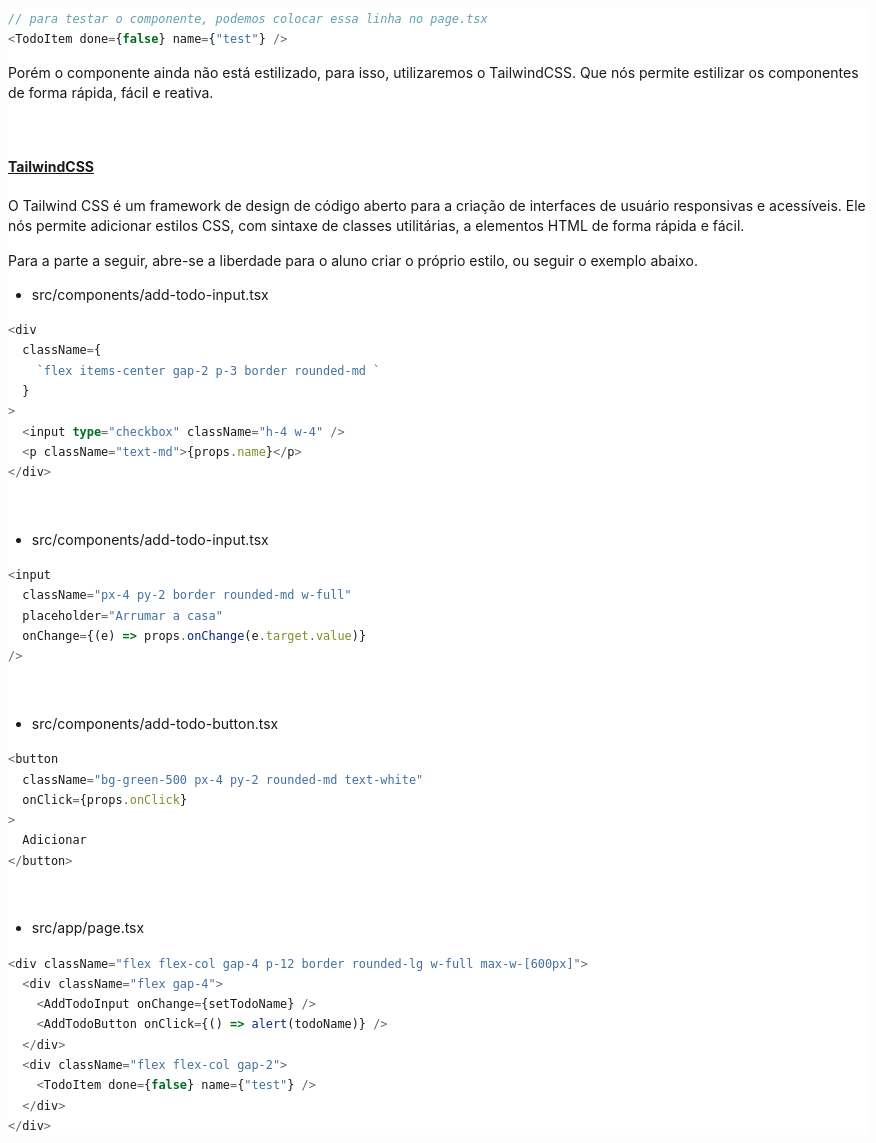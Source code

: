 ```ts
// para testar o componente, podemos colocar essa linha no page.tsx
<TodoItem done={false} name={"test"} />
```

Porém o componente ainda não está estilizado, para isso, utilizaremos o TailwindCSS. Que nós permite estilizar os componentes de forma rápida, fácil e reativa.

<br>

#### [TailwindCSS](https://tailwindcss.com/)

O Tailwind CSS é um framework de design de código aberto para a criação de interfaces de usuário responsivas e acessíveis. Ele nós permite adicionar estilos CSS, com sintaxe de classes utilitárias, a elementos HTML de forma rápida e fácil.

Para a parte a seguir, abre-se a liberdade para o aluno criar o próprio estilo, ou seguir o exemplo abaixo.

-  src/components/add-todo-input.tsx
```ts
<div
  className={
    `flex items-center gap-2 p-3 border rounded-md `
  }
>
  <input type="checkbox" className="h-4 w-4" />
  <p className="text-md">{props.name}</p>
</div>
```
<br>

-  src/components/add-todo-input.tsx

```ts
<input
  className="px-4 py-2 border rounded-md w-full"
  placeholder="Arrumar a casa"
  onChange={(e) => props.onChange(e.target.value)}
/>
```
<br>

- src/components/add-todo-button.tsx

```ts
<button
  className="bg-green-500 px-4 py-2 rounded-md text-white"
  onClick={props.onClick}
>
  Adicionar
</button>
```
<br>

- src/app/page.tsx

```ts
<div className="flex flex-col gap-4 p-12 border rounded-lg w-full max-w-[600px]">
  <div className="flex gap-4">
    <AddTodoInput onChange={setTodoName} />
    <AddTodoButton onClick={() => alert(todoName)} />
  </div>
  <div className="flex flex-col gap-2">
    <TodoItem done={false} name={"test"} />
  </div>
</div>
```

